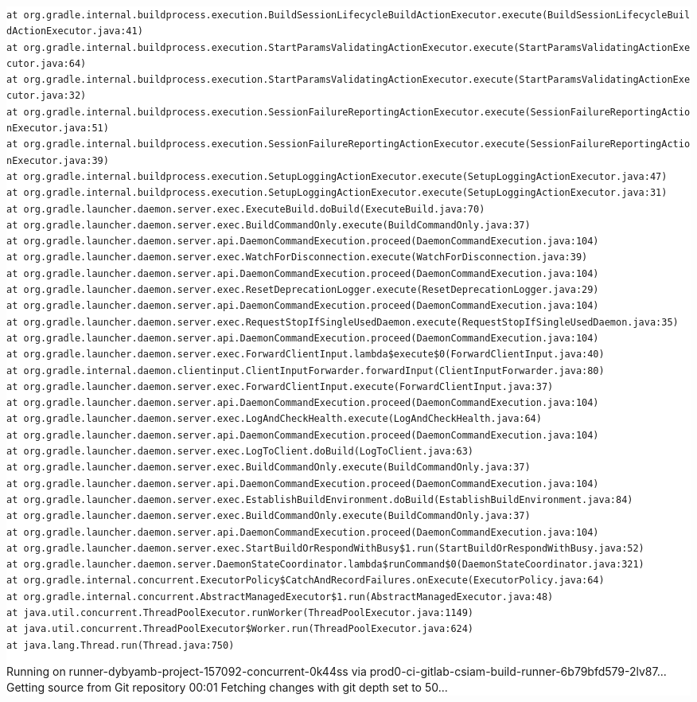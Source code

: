 	at org.gradle.internal.buildprocess.execution.BuildSessionLifecycleBuildActionExecutor.execute(BuildSessionLifecycleBuildActionExecutor.java:41)
	at org.gradle.internal.buildprocess.execution.StartParamsValidatingActionExecutor.execute(StartParamsValidatingActionExecutor.java:64)
	at org.gradle.internal.buildprocess.execution.StartParamsValidatingActionExecutor.execute(StartParamsValidatingActionExecutor.java:32)
	at org.gradle.internal.buildprocess.execution.SessionFailureReportingActionExecutor.execute(SessionFailureReportingActionExecutor.java:51)
	at org.gradle.internal.buildprocess.execution.SessionFailureReportingActionExecutor.execute(SessionFailureReportingActionExecutor.java:39)
	at org.gradle.internal.buildprocess.execution.SetupLoggingActionExecutor.execute(SetupLoggingActionExecutor.java:47)
	at org.gradle.internal.buildprocess.execution.SetupLoggingActionExecutor.execute(SetupLoggingActionExecutor.java:31)
	at org.gradle.launcher.daemon.server.exec.ExecuteBuild.doBuild(ExecuteBuild.java:70)
	at org.gradle.launcher.daemon.server.exec.BuildCommandOnly.execute(BuildCommandOnly.java:37)
	at org.gradle.launcher.daemon.server.api.DaemonCommandExecution.proceed(DaemonCommandExecution.java:104)
	at org.gradle.launcher.daemon.server.exec.WatchForDisconnection.execute(WatchForDisconnection.java:39)
	at org.gradle.launcher.daemon.server.api.DaemonCommandExecution.proceed(DaemonCommandExecution.java:104)
	at org.gradle.launcher.daemon.server.exec.ResetDeprecationLogger.execute(ResetDeprecationLogger.java:29)
	at org.gradle.launcher.daemon.server.api.DaemonCommandExecution.proceed(DaemonCommandExecution.java:104)
	at org.gradle.launcher.daemon.server.exec.RequestStopIfSingleUsedDaemon.execute(RequestStopIfSingleUsedDaemon.java:35)
	at org.gradle.launcher.daemon.server.api.DaemonCommandExecution.proceed(DaemonCommandExecution.java:104)
	at org.gradle.launcher.daemon.server.exec.ForwardClientInput.lambda$execute$0(ForwardClientInput.java:40)
	at org.gradle.internal.daemon.clientinput.ClientInputForwarder.forwardInput(ClientInputForwarder.java:80)
	at org.gradle.launcher.daemon.server.exec.ForwardClientInput.execute(ForwardClientInput.java:37)
	at org.gradle.launcher.daemon.server.api.DaemonCommandExecution.proceed(DaemonCommandExecution.java:104)
	at org.gradle.launcher.daemon.server.exec.LogAndCheckHealth.execute(LogAndCheckHealth.java:64)
	at org.gradle.launcher.daemon.server.api.DaemonCommandExecution.proceed(DaemonCommandExecution.java:104)
	at org.gradle.launcher.daemon.server.exec.LogToClient.doBuild(LogToClient.java:63)
	at org.gradle.launcher.daemon.server.exec.BuildCommandOnly.execute(BuildCommandOnly.java:37)
	at org.gradle.launcher.daemon.server.api.DaemonCommandExecution.proceed(DaemonCommandExecution.java:104)
	at org.gradle.launcher.daemon.server.exec.EstablishBuildEnvironment.doBuild(EstablishBuildEnvironment.java:84)
	at org.gradle.launcher.daemon.server.exec.BuildCommandOnly.execute(BuildCommandOnly.java:37)
	at org.gradle.launcher.daemon.server.api.DaemonCommandExecution.proceed(DaemonCommandExecution.java:104)
	at org.gradle.launcher.daemon.server.exec.StartBuildOrRespondWithBusy$1.run(StartBuildOrRespondWithBusy.java:52)
	at org.gradle.launcher.daemon.server.DaemonStateCoordinator.lambda$runCommand$0(DaemonStateCoordinator.java:321)
	at org.gradle.internal.concurrent.ExecutorPolicy$CatchAndRecordFailures.onExecute(ExecutorPolicy.java:64)
	at org.gradle.internal.concurrent.AbstractManagedExecutor$1.run(AbstractManagedExecutor.java:48)
	at java.util.concurrent.ThreadPoolExecutor.runWorker(ThreadPoolExecutor.java:1149)
	at java.util.concurrent.ThreadPoolExecutor$Worker.run(ThreadPoolExecutor.java:624)
	at java.lang.Thread.run(Thread.java:750)
Running on runner-dybyamb-project-157092-concurrent-0k44ss via prod0-ci-gitlab-csiam-build-runner-6b79bfd579-2lv87...
Getting source from Git repository
00:01
Fetching changes with git depth set to 50...